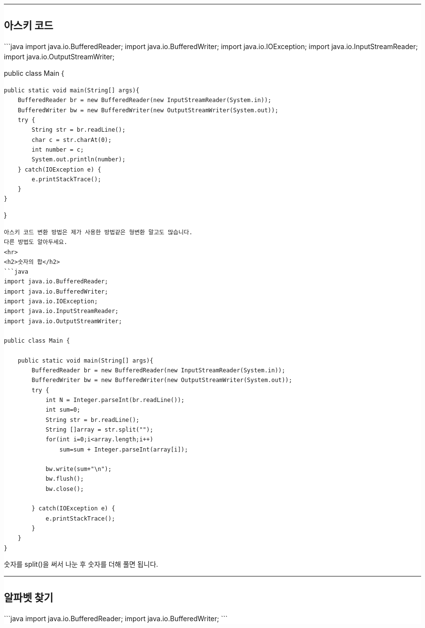 <hr>
<h2>아스키 코드</h2>
```java
import java.io.BufferedReader;
import java.io.BufferedWriter;
import java.io.IOException;
import java.io.InputStreamReader;
import java.io.OutputStreamWriter;

public class Main {

	public static void main(String[] args){
		BufferedReader br = new BufferedReader(new InputStreamReader(System.in));
		BufferedWriter bw = new BufferedWriter(new OutputStreamWriter(System.out));
		try {
			String str = br.readLine();
			char c = str.charAt(0);
			int number = c;
			System.out.println(number);
		} catch(IOException e) {
			e.printStackTrace();
		}
	}	
}
```
아스키 코드 변환 방법은 제가 사용한 방법같은 형변환 말고도 많습니다.  
다른 방법도 알아두세요.
<hr>
<h2>숫자의 합</h2>
```java
import java.io.BufferedReader;
import java.io.BufferedWriter;
import java.io.IOException;
import java.io.InputStreamReader;
import java.io.OutputStreamWriter;

public class Main {

	public static void main(String[] args){
		BufferedReader br = new BufferedReader(new InputStreamReader(System.in));
		BufferedWriter bw = new BufferedWriter(new OutputStreamWriter(System.out));
		try {
			int N = Integer.parseInt(br.readLine());
			int sum=0;
			String str = br.readLine();
			String []array = str.split("");
			for(int i=0;i<array.length;i++)
				sum=sum + Integer.parseInt(array[i]);
			
			bw.write(sum+"\n");
			bw.flush();
			bw.close();
      
		} catch(IOException e) {
			e.printStackTrace();
		}
	}	
}
```
숫자를 split()을 써서 나눈 후 숫자를 더해 풀면 됩니다.
<hr>
<h2>알파벳 찾기</h2>
```java
import java.io.BufferedReader;
import java.io.BufferedWriter;
```